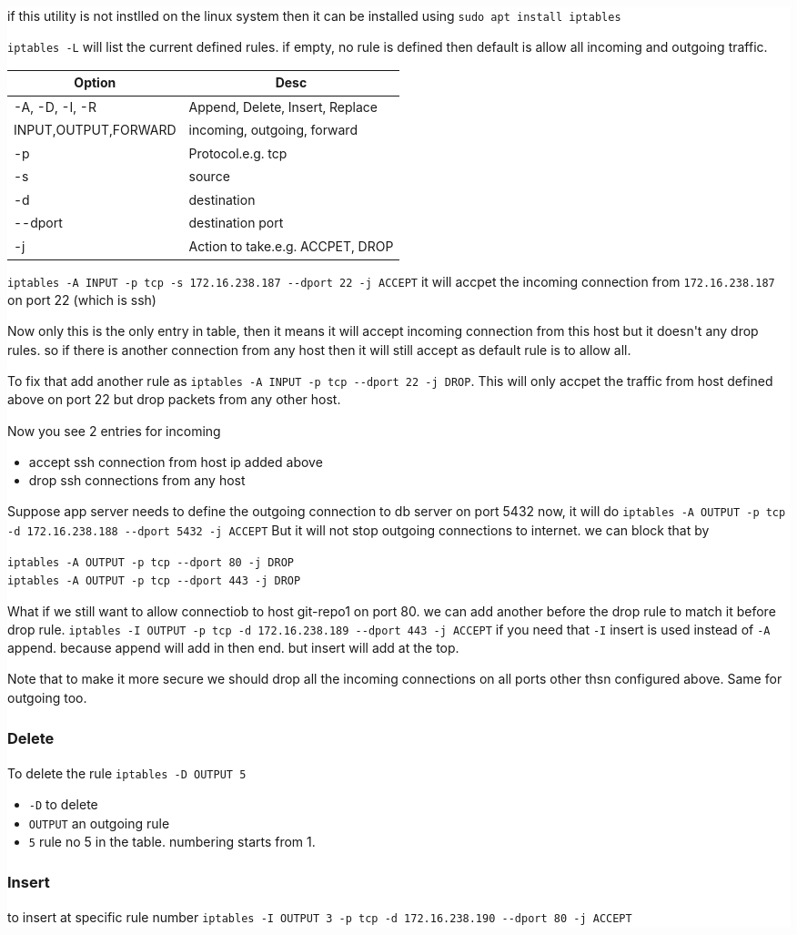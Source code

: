 if this utility is not instlled on the linux system then it can be installed using `sudo apt install iptables`

`iptables -L` will list the current defined rules. if empty, no rule is defined then default is allow all incoming and outgoing traffic.

|Option|Desc|
|-|-|
-A, -D, -I, -R|Append, Delete, Insert, Replace
INPUT,OUTPUT,FORWARD|incoming, outgoing, forward
-p|Protocol.e.g. tcp
-s| source
-d|destination
--dport|destination port
-j|Action to take.e.g. ACCPET, DROP


`iptables -A INPUT -p tcp -s 172.16.238.187 --dport 22 -j ACCEPT` it will accpet the incoming connection from `172.16.238.187` on port 22 (which is ssh)

Now only this is the only entry in table, then it means it will accept incoming connection from this host but it doesn't any drop rules. so if there is another connection from any host then it will still accept as default rule is to allow all.

To fix that add another rule as `iptables -A INPUT -p tcp --dport 22 -j DROP`. This will only accpet the traffic from host defined above on port 22 but drop packets from any other host.

Now you see 2 entries for incoming
- accept ssh connection from host ip added above
- drop ssh connections from any host

Suppose app server needs to define the outgoing connection to db server on port 5432 now, it will do  `iptables -A OUTPUT -p tcp -d 172.16.238.188 --dport 5432 -j ACCEPT`
But it will not stop outgoing connections to internet. we can block that by 
````
iptables -A OUTPUT -p tcp --dport 80 -j DROP
iptables -A OUTPUT -p tcp --dport 443 -j DROP
````

What if we still want to allow connectiob to host git-repo1 on port 80. we can add another before the drop rule to match it before drop rule.
`iptables -I OUTPUT -p tcp -d 172.16.238.189 --dport 443 -j ACCEPT`
if you need that `-I` insert is used instead of `-A` append. because append will add in then end. but insert will add at the top.

Note that to make it more secure we should drop all the incoming connections on all ports other thsn configured above. Same for outgoing too.

### Delete
To delete the rule `iptables -D OUTPUT 5`  
* `-D` to delete
* `OUTPUT` an outgoing rule
* `5` rule no 5 in the table. numbering starts from 1.

### Insert
to insert at specific rule number `iptables -I OUTPUT 3 -p tcp -d 172.16.238.190 --dport 80 -j ACCEPT`
